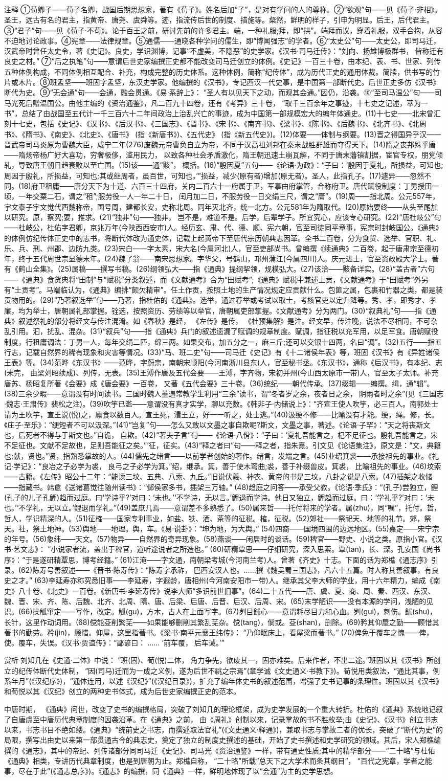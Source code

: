注释 ①荀卿子——荀子名卿，战国后期思想家，著有《荀子》。姓名后加“子”，是对有学问的人的尊称。②“欲观”句——见《荀子·非相》。圣王，远古有名的君主，指黄帝、唐尧、虞舜等。迹，指流传后世的制度、措施等。粲然，鲜明的样子，引申为明显。后王，后代君主。③“君子”句——见《荀子·不苟》。论于百王之前，研讨先前的许多君主。端，一种礼服;拜，即“拱”。端拜而议，穿着礼服，双手合抱，从容不迫地讨论政事。④宪章——法律规章。⑤通儒——通晓各种学问的儒生，即“博闻强志”的学者。⑥“太史公”句——太史公，即司马迁，汉武帝时曾任太史令，著《史记》。良史，学识渊博，记事“不虚美，不隐恶”的史学家。《汉书·司马迁传》：“刘向、扬雄博极群书， 皆称迁有良史之材。” ⑦“后之执笔”句——意谓后世史家编撰正史都不能改变司马迁创立的体例。《史记》一百三十卷，由本纪、表、书、世家、列传五种体例构成，不同体例相互配合、补充，构成完整的历史体系。这种体例，简称“纪传体”，成为历代正史的通用体裁。简牍，供书写的竹片或木片。⑧班孟坚——班固字孟坚，东汉史学家。他编撰的《汉书》，专记西汉一代史事，是中国第一部断代史。后世正史多仿《汉书》断代为史。⑨“无会通”句——会通，融会贯通。《易·系辞上》： “圣人有以见天下之动，而观其会通。”因仍，沿袭。⑩“至司马温公”句——司马光死后赠温国公。由他主编的《资治通鉴》，凡二百九十四卷，还有《考异》三十卷， “取千三百余年之事迹，十七史之记述，萃为一书”，总结了由战国至五代计一千三百六十二年间政治上治乱兴亡的事迹，成为中国第一部规模宏大的编年体通史。(11)十七史——北宋曾汇刻十七史，包括《史记》、《汉书》、《后汉书》、《三国志》、《晋书》、《宋书》、《南齐书》、《梁书》、《陈书》、《后魏书》、《北齐书》、《北周书》、《隋书》、《南史》、《北史》、《唐书》 (指《新唐书》)、《五代史》 (指《新五代史》)。(12)体要——体制与纲要。(13)晋之得国异乎汉——晋武帝司马炎原为曹魏大臣，咸宁二年(276)废魏元帝曹奂自立为帝，不同于汉高祖刘邦在秦末战胜群雄而夺得天下。(14)隋之丧邦殊乎唐——隋炀帝杨广好大喜功，穷奢极侈，滥用民力， 以致各种社会矛盾激化，隋王朝迅速土崩瓦解，不同于唐末藩镇割据，宦官专权，朋党倾轧，导致唐王朝日趋衰败以至亡国。(15)该——通“赅”， 概括。(16)“殷因夏”五句——《论语·为政》：“子曰：‘殷因于夏礼，所损益，可知也;周因于殷礼，所损益，可知也;其或继周者，虽百世，可知也。’”损益，减少(原有者)增加(原无者)。圣人，此指孔子。(17)遽异——忽然不同。(18)府卫租庸——唐分天下为十道、六百三十四府，关内二百六十一府属于卫，军事由府掌管，合称府卫。唐代赋役制度：丁男授田一顷，一年交粟二石，谓之“租”;服劳役一人一年二十日， 闰月加二日，不服劳役一日交绢三尺，谓之“庸”。(19)周——指北周。公元557年，宇文泰子宇文觉代西魏称帝，国号周，建都长安，史称北周。同年灭北齐，统一北方。公元581年为隋取代。(20)原始要终——从头至尾加以研究。原，察究;要，推求。(21)“独非”句——独非， 岂不是，难道不是。后学，后辈学子。所宜究心，应该专心研究。(22)“唐杜岐公”句——杜岐公，杜佑字君卿，京兆万年(今陕西西安市)人。经历玄、肃、代、德、顺、宪六朝，官至司徒同平章事，宪宗时封岐国公。《通典》的体例仿纪传体正史中的志书，将断代体改为通史体，记载上起黄帝下至唐代宗历朝典志因革。全书二百卷，分为食货、选举、官职、礼、乐、兵、刑、州郡、边防九类。(23)宋白——字太素，宋大名(今属河北)人，官至吏部尚书。曾编撰《续通典》二百卷，起于唐肃宗至德初年，终于五代周世宗显德末年。(24)魏了翁——南宋思想家。字华父，号鹤山，邛州蒲江(今属四川)人。庆元进士，官至资政殿大学士。著有《鹤山全集》。(25)属稿——撰写书稿。(26)纲领弘大——指《通典》提纲挈领，规模弘大。(27)该洽——赅备详实。(28)“盖古者”六句——《通典》食货典将“田制”与“赋税”分类叙述，而《文献通考》合为“田赋考”;《通典》赋税中兼述土贡，《文献通考》于“田赋考”外另有“土贡考”。马端临认为，《通典》编排“颇欠精审”。任土作贡，按照土地的生产情况规定应贡献什么。包篚之属，包裹和竹器之类，都是装贡物用的。(29)“乃著叙选举”句——乃著，指杜佑的《通典》。选举，通过荐举或考试以取士，考核官吏以定升降等。秀、孝，即秀才、孝廉，均为举士，唐朝属礼部掌握。铨选，按照资历、劳绩等以举官，唐朝属吏部掌握。《文献通考》分为两门。(30)“叙典礼”句——指《通典》叙述祭礼的部分将经文与传注混淆。如《春秋》是经， 《左传》是传， 《杜预集解》是注。经文早，传注晚，说法不尽相同，不可杂乱引用。汩，扰乱、混杂。(31)“叙兵”句——指《通典》兵门的叙述遗漏了赋调的规章制度。赋调，指征税以充军用，以足军食。唐朝赋役制度，行租庸调法：丁男一人，每年交绢二匹，绵三两。如果交布，加五分之一，麻三斤;还可以交银十四两，名曰“调”。(32)五行——指五行志，记载自然界的稀有现象和灾害等情况。(33)“马、班二史”句——司马迁《史记》有《十二诸侯年表》等，班固《汉书》有《异姓诸侯王表》等。(34)范晔《东汉书》——范晔，字蔚宗，南朝宋顺阳(今河南淅川县东)人，官至秘书丞。《东汉书》，通称《后汉书》，有本纪、志(未完， 由梁刘昭续成)、列传，无表。(35)王溥作唐及五代会要——王溥，字齐物，宋初并州(今山西太原市一带)人，官至太子太师。补充唐苏、杨昭复所著《会要》成《唐会要》一百卷， 又著《五代会要》三十卷。(36)统纪——朝代传承。(37)缀辑——编撰。缉，通“辑”。(38)三余少暇——意谓没有时间读书。三国时魏人董遇常教学生利用“三余”读书，谓“冬者岁之余，夜者日之余， 阴雨者时之余”(见《三国志·魏志·王肃传》裴松之注)。(39)吹竽已滥——意谓没有真才实学，聊以充数。《韩非子·内储说上》：“齐宣王使人吹竽，必三百人。南郭处士请为王吹竽，宣王说(悦)之，廪食以数百人。宣王死，湣王立，好一一听之，处士逃。”(40)汲绠不修——比喻没有才能。绠，绳。修，长。《庄子·至乐》：“绠短者不可以汲深。”(41)“岂复”句——怎么又敢以文墨之事自欺呢?斯文，文墨之事，著述。《论语·子罕》：“天之将丧斯文也，后死者不得与于斯文也。”自诡， 自欺。(42)“著夫子言”句——《论语·八佾》：“子曰：‘夏礼吾能言之，杞不足征也。殷礼吾能言之，宋不足征也。文献不足故也，足则吾能征之矣。”’征，征实。(43)“释之者曰”句——释之者，指朱熹。引文见《论语集注》，原文是：“文，典籍也;献，贤也。”贤，指熟悉掌故的人。(44)儒先之绪言——以前学者创始的著作。绪言，发端之言。(45)业绍箕裘——承接祖先的事业。《礼记·学记》：“良冶之子必学为裘， 良弓之子必学为箕。”绍，继承。箕，善于使木弯曲;裘，善于补缀兽皮。箕裘， 比喻祖先的事业。(46)坟索——古籍。《左传》昭公十二年：“能读三坟、五典、八索、九丘。”旧说伏羲、神农、黄帝的书是三坟，八卦之说是八索。(47)插架之收储——指藏书。韩愈《送诸葛觉往随州读书》：“邺侯家多书，插架三万轴。” (48)趋庭之问答——承受父教。《论语·季氏》：“(孔子)尝独立，鲤(孔子的儿子孔鲤)趋而过庭。曰‘学诗乎?’对曰：‘未也。’‘不学诗，无以言。’鲤退而学诗。他日又独立，鲤趋而过庭。曰：‘学礼乎?’对曰：‘未也。’‘不学礼，无以立。’鲤退而学礼。”(49)盖庶几焉——意谓差不多熟悉了。(50)属来哲——托付将来的学者。属(zhu)，同“嘱”，托付。哲，哲人，学识精深的人。(51)征榷——国家专利事业，如盐、铁、酒、茶等的征税。榷，征税。(52)郊社——祭祀天、地等的礼节。郊，祭天。社，祭土地神。(53)舆地——地理。舆，车。《易·说卦》：“坤为地，为大舆。” (54)四裔——国境四围的边远地区。(55)嘉定——宋宁宗的年号。(56)象纬——天文。(57)物异——自然界的奇异现象。(58)燕谈——闲居时的谈话。(59)稗官——野史、小说之类。原指小官。《汉书·艺文志》： “小说家者流，盖出于稗官，道听途说者之所造也。” (60)研精覃思——仔细研究，深入思索。覃(tan)，长、深。孔安国《尚书序》：“于是遂研精覃思，博考经籍。” (61)江淹——字文通，南朝梁考城(今河南兰考)人。曾著《齐史》十志。下面的话为郑樵《通志序》引录。(62)陈寿号善叙述——《晋书·陈寿传》：“陈寿字承祚， 巴西安汉人也。……撰《魏吴蜀三国志》，凡六十五篇。时人称其善叙事，有良史之才。” (63)李延寿亦称究悉旧事——李延寿，字遐龄，唐相州(今河南安阳市一带)人。继承其父李大师的学业，用十六年精力，编成《南史》八十卷、《北史》一百卷。《新唐书·李延寿传》说李大师“多识前世旧事”。(64)二十五代——唐、虞、夏、商、周、秦、西汉、东汉、魏、晋、宋、齐、陈、后魏、北齐、北周、隋、唐、后梁、后唐、后晋、后汉、后周、宋。(65)末学陋识——没有本源的学问，浅陋的见识。(66)操觚窜定——写作，改定。觚(gu)，方木，古人在上面写字。(67)刿目鉥心——意谓耗尽目力和心血。刿(gui)，刺伤。鉥(shu)，长针，这里作动词用。(68)傥能芟削繁芜——如果能够删削其繁乱芜杂。傥(tang)，倘或。芟(shan)，删除。(69)矜其仰屋之勤——顾惜其著书的勤劳。矜(jin)，顾惜。仰屋，这里指著书。《梁书·南平元襄王纬传》： “乃仰眠床上，看屋梁而著书。” (70)俾免于覆车之愧——俾，使。覆车，失误。《汉书·贾谊传》：“鄙谚曰： …… ‘前车覆， 后车诫。’”

赏析 刘知几在《史通·二体》中说： “班(固)、荀(悦)二体， 角力争先，欲废其一，固亦难矣。后来作者，不出二途。”班固以其《汉书》所创立的纪传体断代史体制， “因(司马)迁而为一成之义例，遂为后世不祧之宗焉”(章学诚《文史通义·书教下》)。荀悦用类叙法，“通比其事，例系年月”(《汉纪序》)，“通体连用，以述《汉纪》”(《汉纪目录》)，扩充了编年体史书的叙述范围，增强了史书记事的条理性。班固以其《汉书》和荀悦以其《汉纪》创立的两种史书体式，成为后世史家编撰正史的范本。

中唐时期， 《通典》问世，改变了史书的编撰格局，突破了刘知几的理论框架，成为史学发展的一个重大转折。杜佑的《通典》系统地记叙了自唐虞至中唐历代典章制度的因袭沿革。在《通典》之前， 由《周礼》创制以来，记录掌故的书不胜枚举;由《史记》、《汉书》创立书志以来，书志书目不绝如缕。《通典》“统前史之书志，而撰述取法官礼”(《文史通义·释通》)，兼取书志与掌故二者的优长，突破了“断代为史”的局限，撰写出由史以来第一部贯通古今的典志史，奠定了独立的制度史撰述的基础，开始了史书撰述和史学研究的领域。其后，宋人郑樵编撰的《通志》，其中的帝纪、列传诸部分同司马迁《史记》、司马光《资治通鉴》一样，带有通史性质;其中的精华部分——“二十略”与杜佑《通典》相类，专讲历代典章制度，也是到唐朝为止。郑樵自称， “二十略”所载“总天下之大学术而条其纲目”， “百代之宪章，学者之能事，尽在于此”(《通志总序》)。《通志》的编撰，同《通典》一样，鲜明地体现了以“会通”为主的史学思想。
